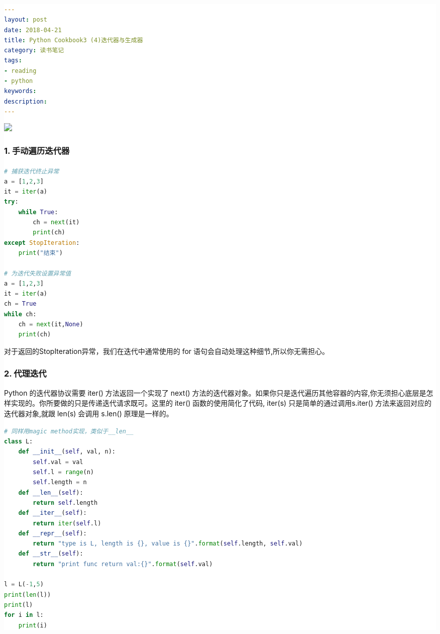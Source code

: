 ```yaml
---
layout: post
date: 2018-04-21
title: Python Cookbook3 (4)迭代器与生成器
category: 读书笔记
tags:
- reading
- python
keywords:
description:
---
```


![](/img/python3_cookbook_cover.png)

### 1. 手动遍历迭代器
```python
# 捕获迭代终止异常
a = [1,2,3]
it = iter(a)
try:
    while True:
        ch = next(it)
        print(ch)
except StopIteration:
    print("结束")

# 为迭代失败设置异常值
a = [1,2,3]
it = iter(a)
ch = True
while ch:
    ch = next(it,None)
    print(ch)
```

对于返回的StopIteration异常，我们在迭代中通常使用的 for 语句会自动处理这种细节,所以你无需担心。



### 2. 代理迭代
Python 的迭代器协议需要 iter() 方法返回一个实现了 next() 方法的迭代器对象。如果你只是迭代遍历其他容器的内容,你无须担心底层是怎样实现的。你所要做的只是传递迭代请求既可。这里的 iter() 函数的使用简化了代码, iter(s) 只是简单的通过调用s.iter() 方法来返回对应的迭代器对象,就跟 len(s) 会调用 s.len() 原理是一样的。
```python
# 同样用magic method实现，类似于__len__
class L:
    def __init__(self, val, n):
        self.val = val
        self.l = range(n)
        self.length = n
    def __len__(self):
        return self.length
    def __iter__(self):
        return iter(self.l)
    def __repr__(self):
        return "type is L, length is {}, value is {}".format(self.length, self.val)
    def __str__(self):
        return "print func return val:{}".format(self.val)

l = L(-1,5)
print(len(l))
print(l)
for i in l:
    print(i)
```